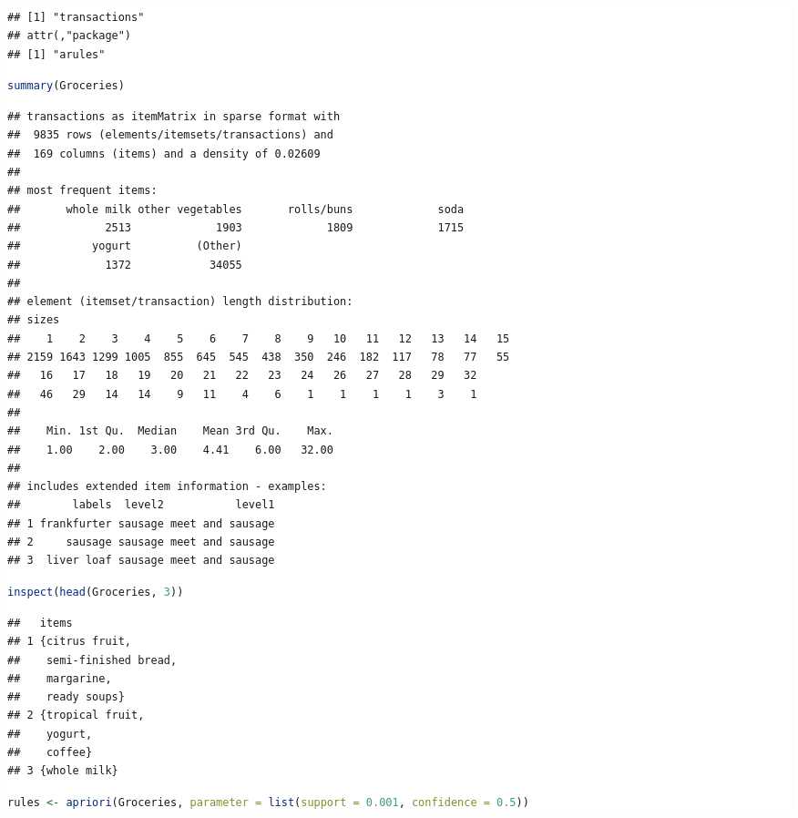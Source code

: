 ```
## [1] "transactions"
## attr(,"package")
## [1] "arules"
```

```r
summary(Groceries)
```

```
## transactions as itemMatrix in sparse format with
##  9835 rows (elements/itemsets/transactions) and
##  169 columns (items) and a density of 0.02609 
## 
## most frequent items:
##       whole milk other vegetables       rolls/buns             soda 
##             2513             1903             1809             1715 
##           yogurt          (Other) 
##             1372            34055 
## 
## element (itemset/transaction) length distribution:
## sizes
##    1    2    3    4    5    6    7    8    9   10   11   12   13   14   15 
## 2159 1643 1299 1005  855  645  545  438  350  246  182  117   78   77   55 
##   16   17   18   19   20   21   22   23   24   26   27   28   29   32 
##   46   29   14   14    9   11    4    6    1    1    1    1    3    1 
## 
##    Min. 1st Qu.  Median    Mean 3rd Qu.    Max. 
##    1.00    2.00    3.00    4.41    6.00   32.00 
## 
## includes extended item information - examples:
##        labels  level2           level1
## 1 frankfurter sausage meet and sausage
## 2     sausage sausage meet and sausage
## 3  liver loaf sausage meet and sausage
```

```r
inspect(head(Groceries, 3))
```

```
##   items                
## 1 {citrus fruit,       
##    semi-finished bread,
##    margarine,          
##    ready soups}        
## 2 {tropical fruit,     
##    yogurt,             
##    coffee}             
## 3 {whole milk}
```

```r
rules <- apriori(Groceries, parameter = list(support = 0.001, confidence = 0.5))
```
